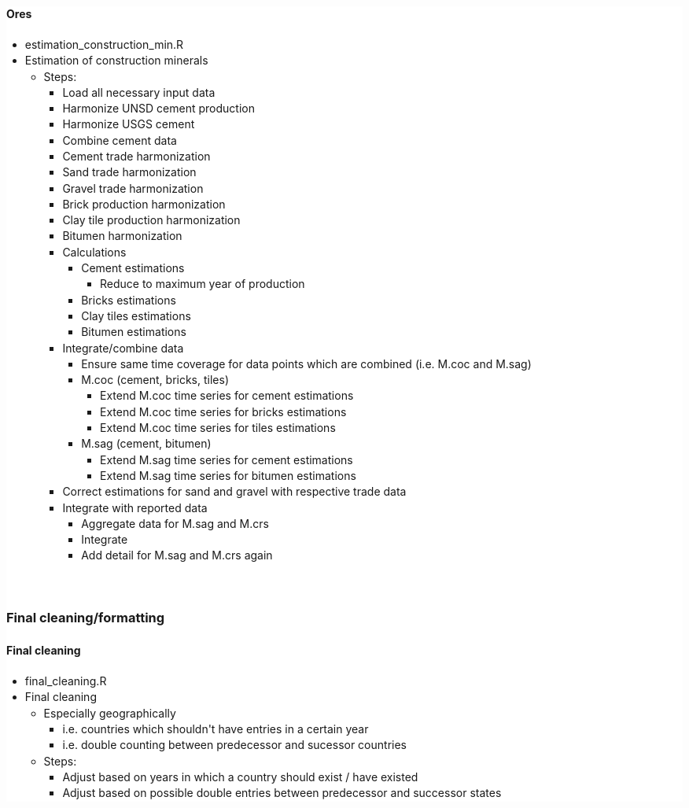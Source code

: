 
#### Ores

- estimation_construction_min.R
- Estimation of construction minerals
  - Steps:
    - Load all necessary input data
    - Harmonize UNSD cement production
    - Harmonize USGS cement
    - Combine cement data
    - Cement trade harmonization
    - Sand trade harmonization
    - Gravel trade harmonization
    - Brick production harmonization
    - Clay tile production harmonization
    - Bitumen harmonization
    - Calculations
      - Cement estimations
        - Reduce to maximum year of production
      - Bricks estimations
      - Clay tiles estimations
      - Bitumen estimations
    - Integrate/combine data
      - Ensure same time coverage for data points which are combined (i.e. M.coc and M.sag)
      - M.coc (cement, bricks, tiles)
        - Extend M.coc time series for cement estimations
        - Extend M.coc time series for bricks estimations
        - Extend M.coc time series for tiles estimations
      - M.sag (cement, bitumen)
        - Extend M.sag time series for cement estimations
        - Extend M.sag time series for bitumen estimations
    - Correct estimations for sand and gravel with respective trade data
    - Integrate with reported data
      - Aggregate data for M.sag and M.crs
      - Integrate
      - Add detail for M.sag and M.crs again

<br>





### Final cleaning/formatting

#### Final cleaning

- final_cleaning.R
- Final cleaning
  - Especially geographically
    - i.e. countries which shouldn't have entries in a certain year
    - i.e. double counting between predecessor and sucessor countries
  - Steps:
    - Adjust based on years in which a country should exist / have existed
    - Adjust based on possible double entries between predecessor and successor states
